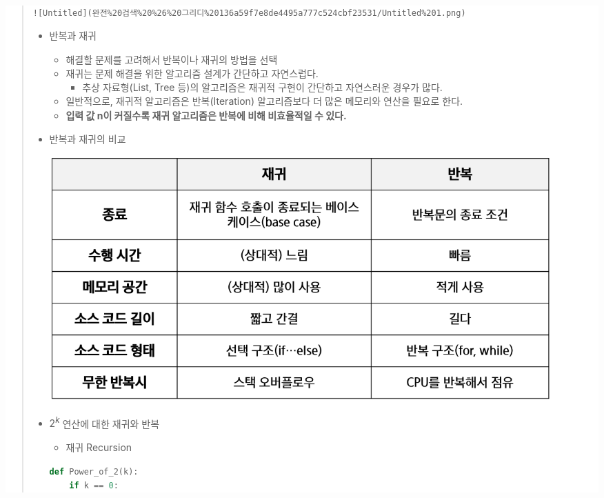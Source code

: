 >     
>     ![Untitled](완전%20검색%20%26%20그리디%20136a59f7e8de4495a777c524cbf23531/Untitled%201.png)
>     
> 
> - 반복과 재귀
>     - 해결할 문제를 고려해서 반복이나 재귀의 방법을 선택
>     - 재귀는 문제 해결을 위한 알고리즘 설계가 간단하고 자연스럽다.
>         - 추상 자료형(List, Tree 등)의 알고리즘은 재귀적 구현이 간단하고 자연스러운 경우가 많다.
>     - 일반적으로, 재귀적 알고리즘은 반복(Iteration) 알고리즘보다 더 많은 메모리와 연산을 필요로 한다.
>     - **입력 값 n이 커질수록 재귀 알고리즘은 반복에 비해 비효율적일 수 있다.**
> 
> - 반복과 재귀의 비교
>     
>     ![Untitled](완전%20검색%20%26%20그리디%20136a59f7e8de4495a777c524cbf23531/Untitled%202.png)
>     
> 
> - $2^k$ 연산에 대한 재귀와 반복
>     - 재귀 Recursion
>     
>     ```python
>     def Power_of_2(k):
>         if k == 0: